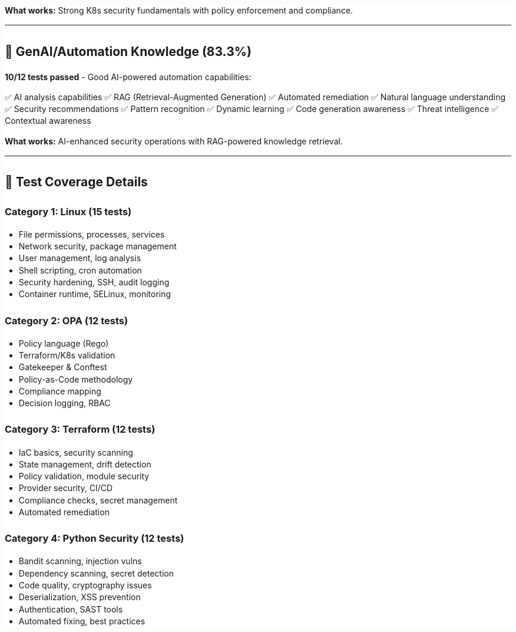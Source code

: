 **What works:** Strong K8s security fundamentals with policy enforcement and compliance.

---

## 🤖 GenAI/Automation Knowledge (83.3%)

**10/12 tests passed** - Good AI-powered automation capabilities:

✅ AI analysis capabilities
✅ RAG (Retrieval-Augmented Generation)
✅ Automated remediation
✅ Natural language understanding
✅ Security recommendations
✅ Pattern recognition
✅ Dynamic learning
✅ Code generation awareness
✅ Threat intelligence
✅ Contextual awareness

**What works:** AI-enhanced security operations with RAG-powered knowledge retrieval.

---

## 🧪 Test Coverage Details

### Category 1: Linux (15 tests)
- File permissions, processes, services
- Network security, package management
- User management, log analysis
- Shell scripting, cron automation
- Security hardening, SSH, audit logging
- Container runtime, SELinux, monitoring

### Category 2: OPA (12 tests)
- Policy language (Rego)
- Terraform/K8s validation
- Gatekeeper & Conftest
- Policy-as-Code methodology
- Compliance mapping
- Decision logging, RBAC

### Category 3: Terraform (12 tests)
- IaC basics, security scanning
- State management, drift detection
- Policy validation, module security
- Provider security, CI/CD
- Compliance checks, secret management
- Automated remediation

### Category 4: Python Security (12 tests)
- Bandit scanning, injection vulns
- Dependency scanning, secret detection
- Code quality, cryptography issues
- Deserialization, XSS prevention
- Authentication, SAST tools
- Automated fixing, best practices
